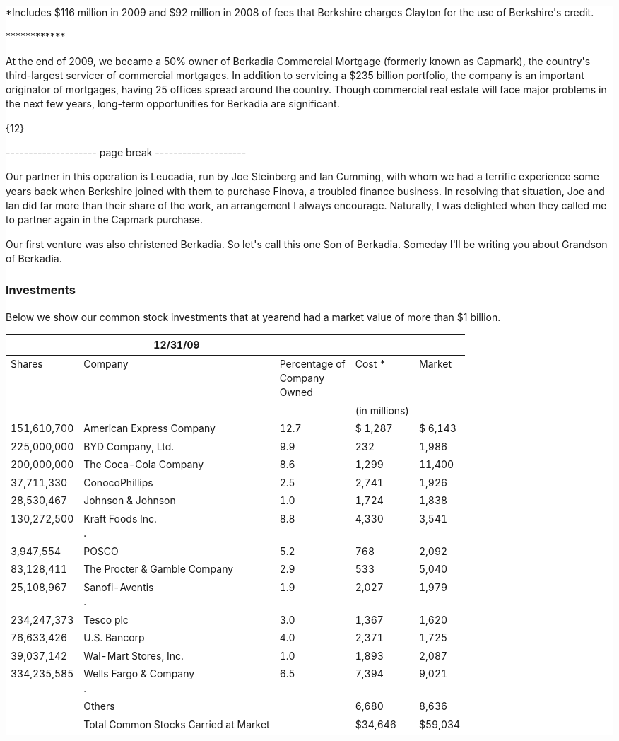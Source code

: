 \*Includes \$116 million in 2009 and \$92 million in 2008 of fees that Berkshire charges Clayton for the use of Berkshire's credit.

\*\*\*\*\*\*\*\*\*\*\*\*

At the end of 2009, we became a 50% owner of Berkadia Commercial Mortgage (formerly known as Capmark), the country's third-largest servicer of commercial mortgages. In addition to servicing a \$235 billion portfolio, the company is an important originator of mortgages, having 25 offices spread around the country. Though commercial real estate will face major problems in the next few years, long-term opportunities for Berkadia are significant.

{12}

-------------------- page break --------------------

Our partner in this operation is Leucadia, run by Joe Steinberg and Ian Cumming, with whom we had a terrific experience some years back when Berkshire joined with them to purchase Finova, a troubled finance business. In resolving that situation, Joe and Ian did far more than their share of the work, an arrangement I always encourage. Naturally, I was delighted when they called me to partner again in the Capmark purchase.

Our first venture was also christened Berkadia. So let's call this one Son of Berkadia. Someday I'll be writing you about Grandson of Berkadia.

### **Investments**

Below we show our common stock investments that at yearend had a market value of more than \$1 billion.

|             | 12/31/09                              |                                   |               |          |
|-------------|---------------------------------------|-----------------------------------|---------------|----------|
| Shares      | Company                               | Percentage of<br>Company<br>Owned | Cost *        | Market   |
|             |                                       |                                   | (in millions) |          |
| 151,610,700 | American Express Company              | 12.7                              | \$ 1,287      | \$ 6,143 |
| 225,000,000 | BYD Company, Ltd.                     | 9.9                               | 232           | 1,986    |
| 200,000,000 | The Coca-Cola Company                 | 8.6                               | 1,299         | 11,400   |
| 37,711,330  | ConocoPhillips                        | 2.5                               | 2,741         | 1,926    |
| 28,530,467  | Johnson & Johnson                     | 1.0                               | 1,724         | 1,838    |
| 130,272,500 | Kraft Foods Inc.<br>.                 | 8.8                               | 4,330         | 3,541    |
| 3,947,554   | POSCO                                 | 5.2                               | 768           | 2,092    |
| 83,128,411  | The Procter & Gamble Company          | 2.9                               | 533           | 5,040    |
| 25,108,967  | Sanofi-Aventis<br>.                   | 1.9                               | 2,027         | 1,979    |
| 234,247,373 | Tesco plc                             | 3.0                               | 1,367         | 1,620    |
| 76,633,426  | U.S. Bancorp                          | 4.0                               | 2,371         | 1,725    |
| 39,037,142  | Wal-Mart Stores, Inc.                 | 1.0                               | 1,893         | 2,087    |
| 334,235,585 | Wells Fargo & Company<br>.            | 6.5                               | 7,394         | 9,021    |
|             | Others                                |                                   | 6,680         | 8,636    |
|             | Total Common Stocks Carried at Market |                                   | \$34,646      | \$59,034 |
